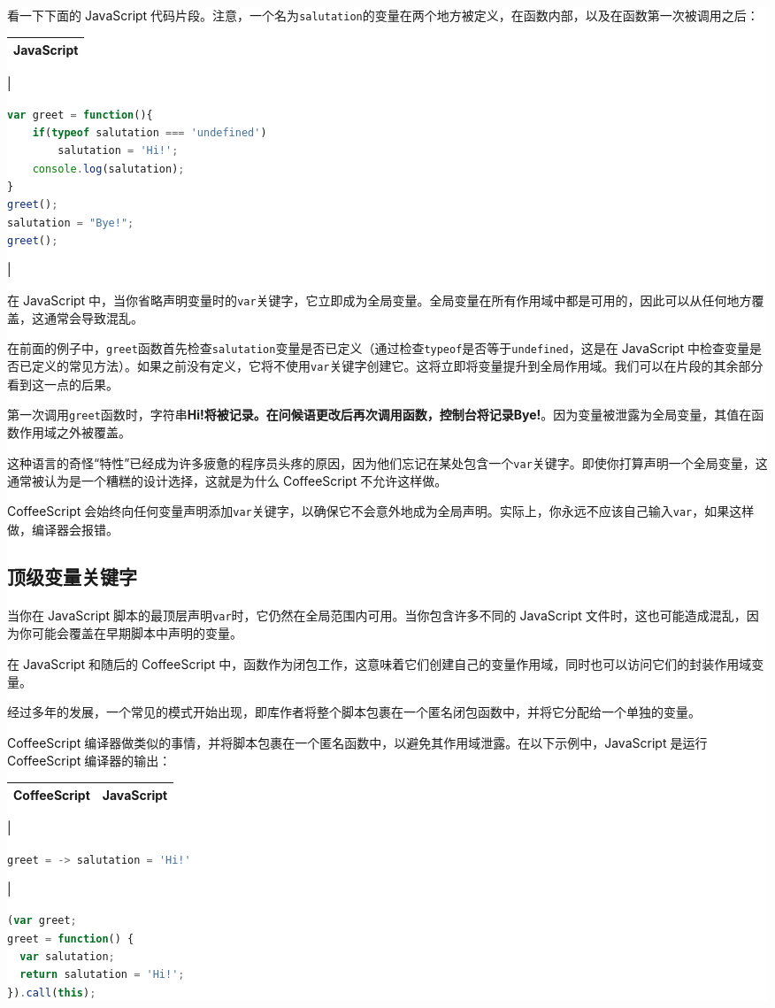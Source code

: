 看一下下面的 JavaScript 代码片段。注意，一个名为`salutation`的变量在两个地方被定义，在函数内部，以及在函数第一次被调用之后：

| JavaScript |
| --- |

|

```js
var greet = function(){ 
    if(typeof salutation === 'undefined') 
        salutation = 'Hi!'; 
    console.log(salutation); 
}
greet();
salutation = "Bye!";
greet();
```

|

在 JavaScript 中，当你省略声明变量时的`var`关键字，它立即成为全局变量。全局变量在所有作用域中都是可用的，因此可以从任何地方覆盖，这通常会导致混乱。

在前面的例子中，`greet`函数首先检查`salutation`变量是否已定义（通过检查`typeof`是否等于`undefined`，这是在 JavaScript 中检查变量是否已定义的常见方法）。如果之前没有定义，它将不使用`var`关键字创建它。这将立即将变量提升到全局作用域。我们可以在片段的其余部分看到这一点的后果。

第一次调用`greet`函数时，字符串**Hi!**将被记录。在问候语更改后再次调用函数，控制台将记录**Bye!**。因为变量被泄露为全局变量，其值在函数作用域之外被覆盖。

这种语言的奇怪“特性”已经成为许多疲惫的程序员头疼的原因，因为他们忘记在某处包含一个`var`关键字。即使你打算声明一个全局变量，这通常被认为是一个糟糕的设计选择，这就是为什么 CoffeeScript 不允许这样做。

CoffeeScript 会始终向任何变量声明添加`var`关键字，以确保它不会意外地成为全局声明。实际上，你永远不应该自己输入`var`，如果这样做，编译器会报错。

## 顶级变量关键字

当你在 JavaScript 脚本的最顶层声明`var`时，它仍然在全局范围内可用。当你包含许多不同的 JavaScript 文件时，这也可能造成混乱，因为你可能会覆盖在早期脚本中声明的变量。

在 JavaScript 和随后的 CoffeeScript 中，函数作为闭包工作，这意味着它们创建自己的变量作用域，同时也可以访问它们的封装作用域变量。

经过多年的发展，一个常见的模式开始出现，即库作者将整个脚本包裹在一个匿名闭包函数中，并将它分配给一个单独的变量。

CoffeeScript 编译器做类似的事情，并将脚本包裹在一个匿名函数中，以避免其作用域泄露。在以下示例中，JavaScript 是运行 CoffeeScript 编译器的输出：

| CoffeeScript | JavaScript |
| --- | --- |

|

```js
greet = -> salutation = 'Hi!'
```

|

```js
(var greet;
greet = function() {
  var salutation;
  return salutation = 'Hi!';
}).call(this);
```
